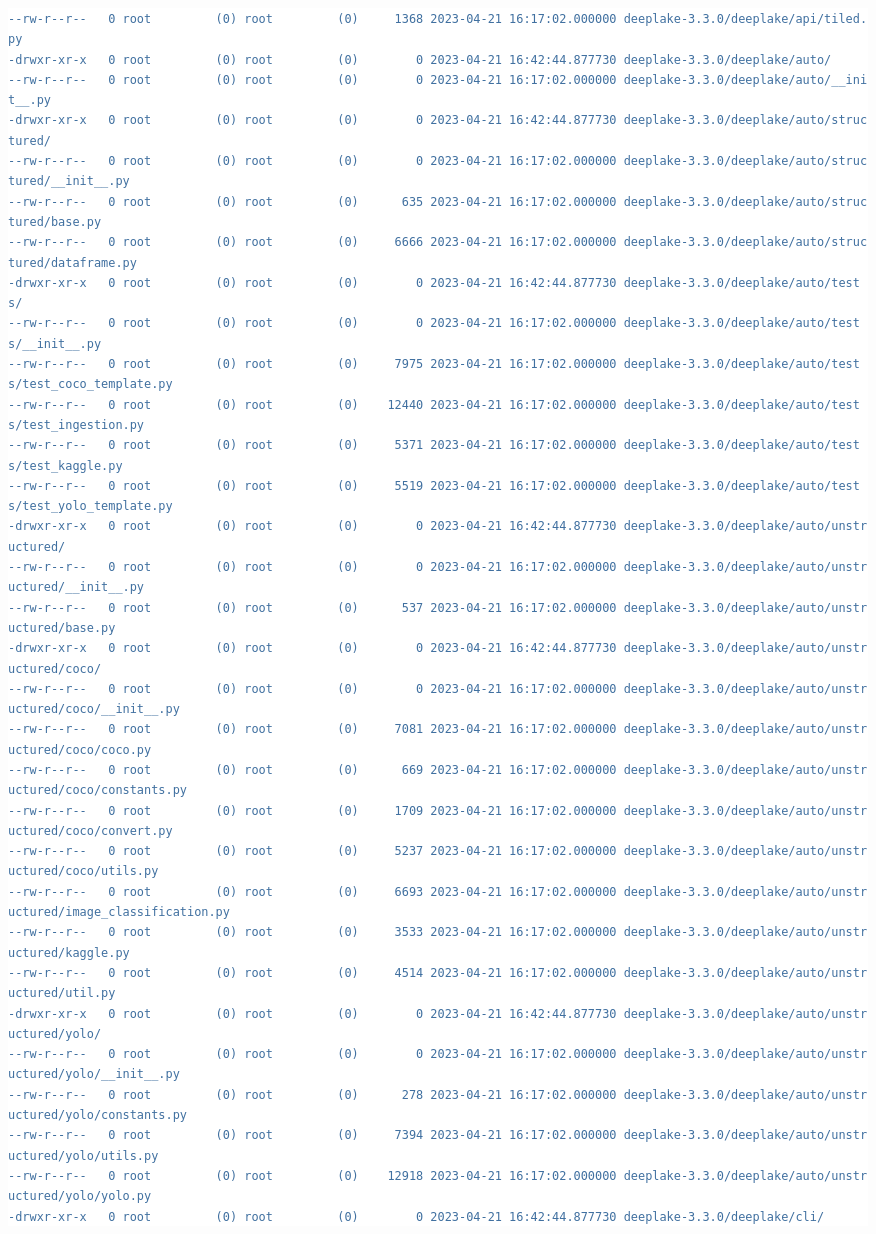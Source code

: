 ```diff
--rw-r--r--   0 root         (0) root         (0)     1368 2023-04-21 16:17:02.000000 deeplake-3.3.0/deeplake/api/tiled.py
-drwxr-xr-x   0 root         (0) root         (0)        0 2023-04-21 16:42:44.877730 deeplake-3.3.0/deeplake/auto/
--rw-r--r--   0 root         (0) root         (0)        0 2023-04-21 16:17:02.000000 deeplake-3.3.0/deeplake/auto/__init__.py
-drwxr-xr-x   0 root         (0) root         (0)        0 2023-04-21 16:42:44.877730 deeplake-3.3.0/deeplake/auto/structured/
--rw-r--r--   0 root         (0) root         (0)        0 2023-04-21 16:17:02.000000 deeplake-3.3.0/deeplake/auto/structured/__init__.py
--rw-r--r--   0 root         (0) root         (0)      635 2023-04-21 16:17:02.000000 deeplake-3.3.0/deeplake/auto/structured/base.py
--rw-r--r--   0 root         (0) root         (0)     6666 2023-04-21 16:17:02.000000 deeplake-3.3.0/deeplake/auto/structured/dataframe.py
-drwxr-xr-x   0 root         (0) root         (0)        0 2023-04-21 16:42:44.877730 deeplake-3.3.0/deeplake/auto/tests/
--rw-r--r--   0 root         (0) root         (0)        0 2023-04-21 16:17:02.000000 deeplake-3.3.0/deeplake/auto/tests/__init__.py
--rw-r--r--   0 root         (0) root         (0)     7975 2023-04-21 16:17:02.000000 deeplake-3.3.0/deeplake/auto/tests/test_coco_template.py
--rw-r--r--   0 root         (0) root         (0)    12440 2023-04-21 16:17:02.000000 deeplake-3.3.0/deeplake/auto/tests/test_ingestion.py
--rw-r--r--   0 root         (0) root         (0)     5371 2023-04-21 16:17:02.000000 deeplake-3.3.0/deeplake/auto/tests/test_kaggle.py
--rw-r--r--   0 root         (0) root         (0)     5519 2023-04-21 16:17:02.000000 deeplake-3.3.0/deeplake/auto/tests/test_yolo_template.py
-drwxr-xr-x   0 root         (0) root         (0)        0 2023-04-21 16:42:44.877730 deeplake-3.3.0/deeplake/auto/unstructured/
--rw-r--r--   0 root         (0) root         (0)        0 2023-04-21 16:17:02.000000 deeplake-3.3.0/deeplake/auto/unstructured/__init__.py
--rw-r--r--   0 root         (0) root         (0)      537 2023-04-21 16:17:02.000000 deeplake-3.3.0/deeplake/auto/unstructured/base.py
-drwxr-xr-x   0 root         (0) root         (0)        0 2023-04-21 16:42:44.877730 deeplake-3.3.0/deeplake/auto/unstructured/coco/
--rw-r--r--   0 root         (0) root         (0)        0 2023-04-21 16:17:02.000000 deeplake-3.3.0/deeplake/auto/unstructured/coco/__init__.py
--rw-r--r--   0 root         (0) root         (0)     7081 2023-04-21 16:17:02.000000 deeplake-3.3.0/deeplake/auto/unstructured/coco/coco.py
--rw-r--r--   0 root         (0) root         (0)      669 2023-04-21 16:17:02.000000 deeplake-3.3.0/deeplake/auto/unstructured/coco/constants.py
--rw-r--r--   0 root         (0) root         (0)     1709 2023-04-21 16:17:02.000000 deeplake-3.3.0/deeplake/auto/unstructured/coco/convert.py
--rw-r--r--   0 root         (0) root         (0)     5237 2023-04-21 16:17:02.000000 deeplake-3.3.0/deeplake/auto/unstructured/coco/utils.py
--rw-r--r--   0 root         (0) root         (0)     6693 2023-04-21 16:17:02.000000 deeplake-3.3.0/deeplake/auto/unstructured/image_classification.py
--rw-r--r--   0 root         (0) root         (0)     3533 2023-04-21 16:17:02.000000 deeplake-3.3.0/deeplake/auto/unstructured/kaggle.py
--rw-r--r--   0 root         (0) root         (0)     4514 2023-04-21 16:17:02.000000 deeplake-3.3.0/deeplake/auto/unstructured/util.py
-drwxr-xr-x   0 root         (0) root         (0)        0 2023-04-21 16:42:44.877730 deeplake-3.3.0/deeplake/auto/unstructured/yolo/
--rw-r--r--   0 root         (0) root         (0)        0 2023-04-21 16:17:02.000000 deeplake-3.3.0/deeplake/auto/unstructured/yolo/__init__.py
--rw-r--r--   0 root         (0) root         (0)      278 2023-04-21 16:17:02.000000 deeplake-3.3.0/deeplake/auto/unstructured/yolo/constants.py
--rw-r--r--   0 root         (0) root         (0)     7394 2023-04-21 16:17:02.000000 deeplake-3.3.0/deeplake/auto/unstructured/yolo/utils.py
--rw-r--r--   0 root         (0) root         (0)    12918 2023-04-21 16:17:02.000000 deeplake-3.3.0/deeplake/auto/unstructured/yolo/yolo.py
-drwxr-xr-x   0 root         (0) root         (0)        0 2023-04-21 16:42:44.877730 deeplake-3.3.0/deeplake/cli/
```
